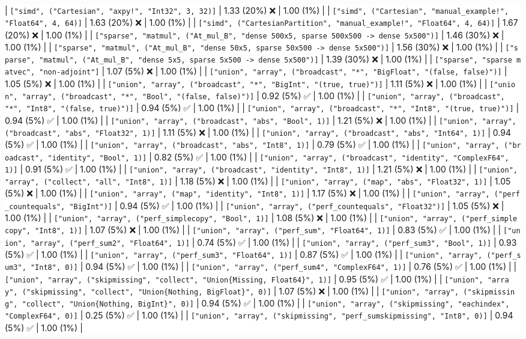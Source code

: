 | `["simd", ("Cartesian", "axpy!", "Int32", 3, 32)]` | 1.33 (20%) :x: | 1.00 (1%)  |
| `["simd", ("Cartesian", "manual_example!", "Float64", 4, 64)]` | 1.63 (20%) :x: | 1.00 (1%)  |
| `["simd", ("CartesianPartition", "manual_example!", "Float64", 4, 64)]` | 1.67 (20%) :x: | 1.00 (1%)  |
| `["sparse", "matmul", ("At_mul_B", "dense 500x5, sparse 500x500 -> dense 5x500")]` | 1.46 (30%) :x: | 1.00 (1%)  |
| `["sparse", "matmul", ("At_mul_B", "dense 50x5, sparse 50x500 -> dense 5x500")]` | 1.56 (30%) :x: | 1.00 (1%)  |
| `["sparse", "matmul", ("At_mul_B", "dense 5x5, sparse 5x500 -> dense 5x500")]` | 1.39 (30%) :x: | 1.00 (1%)  |
| `["sparse", "sparse matvec", "non-adjoint"]` | 1.07 (5%) :x: | 1.00 (1%)  |
| `["union", "array", ("broadcast", "*", "BigFloat", "(false, false)")]` | 1.05 (5%) :x: | 1.00 (1%)  |
| `["union", "array", ("broadcast", "*", "BigInt", "(true, true)")]` | 1.11 (5%) :x: | 1.00 (1%)  |
| `["union", "array", ("broadcast", "*", "Bool", "(false, false)")]` | 0.92 (5%) :white_check_mark: | 1.00 (1%)  |
| `["union", "array", ("broadcast", "*", "Int8", "(false, true)")]` | 0.94 (5%) :white_check_mark: | 1.00 (1%)  |
| `["union", "array", ("broadcast", "*", "Int8", "(true, true)")]` | 0.94 (5%) :white_check_mark: | 1.00 (1%)  |
| `["union", "array", ("broadcast", "abs", "Bool", 1)]` | 1.21 (5%) :x: | 1.00 (1%)  |
| `["union", "array", ("broadcast", "abs", "Float32", 1)]` | 1.11 (5%) :x: | 1.00 (1%)  |
| `["union", "array", ("broadcast", "abs", "Int64", 1)]` | 0.94 (5%) :white_check_mark: | 1.00 (1%)  |
| `["union", "array", ("broadcast", "abs", "Int8", 1)]` | 0.79 (5%) :white_check_mark: | 1.00 (1%)  |
| `["union", "array", ("broadcast", "identity", "Bool", 1)]` | 0.82 (5%) :white_check_mark: | 1.00 (1%)  |
| `["union", "array", ("broadcast", "identity", "ComplexF64", 1)]` | 0.91 (5%) :white_check_mark: | 1.00 (1%)  |
| `["union", "array", ("broadcast", "identity", "Int8", 1)]` | 1.21 (5%) :x: | 1.00 (1%)  |
| `["union", "array", ("collect", "all", "Int8", 1)]` | 1.18 (5%) :x: | 1.00 (1%)  |
| `["union", "array", ("map", "abs", "Float32", 1)]` | 1.05 (5%) :x: | 1.00 (1%)  |
| `["union", "array", ("map", "identity", "Int8", 1)]` | 1.17 (5%) :x: | 1.00 (1%)  |
| `["union", "array", ("perf_countequals", "BigInt")]` | 0.94 (5%) :white_check_mark: | 1.00 (1%)  |
| `["union", "array", ("perf_countequals", "Float32")]` | 1.05 (5%) :x: | 1.00 (1%)  |
| `["union", "array", ("perf_simplecopy", "Bool", 1)]` | 1.08 (5%) :x: | 1.00 (1%)  |
| `["union", "array", ("perf_simplecopy", "Int8", 1)]` | 1.07 (5%) :x: | 1.00 (1%)  |
| `["union", "array", ("perf_sum", "Float64", 1)]` | 0.83 (5%) :white_check_mark: | 1.00 (1%)  |
| `["union", "array", ("perf_sum2", "Float64", 1)]` | 0.74 (5%) :white_check_mark: | 1.00 (1%)  |
| `["union", "array", ("perf_sum3", "Bool", 1)]` | 0.93 (5%) :white_check_mark: | 1.00 (1%)  |
| `["union", "array", ("perf_sum3", "Float64", 1)]` | 0.87 (5%) :white_check_mark: | 1.00 (1%)  |
| `["union", "array", ("perf_sum3", "Int8", 0)]` | 0.94 (5%) :white_check_mark: | 1.00 (1%)  |
| `["union", "array", ("perf_sum4", "ComplexF64", 1)]` | 0.76 (5%) :white_check_mark: | 1.00 (1%)  |
| `["union", "array", ("skipmissing", "collect", "Union{Missing, Float64}", 1)]` | 0.95 (5%) :white_check_mark: | 1.00 (1%)  |
| `["union", "array", ("skipmissing", "collect", "Union{Nothing, BigFloat}", 0)]` | 1.07 (5%) :x: | 1.00 (1%)  |
| `["union", "array", ("skipmissing", "collect", "Union{Nothing, BigInt}", 0)]` | 0.94 (5%) :white_check_mark: | 1.00 (1%)  |
| `["union", "array", ("skipmissing", "eachindex", "ComplexF64", 0)]` | 0.25 (5%) :white_check_mark: | 1.00 (1%)  |
| `["union", "array", ("skipmissing", "perf_sumskipmissing", "Int8", 0)]` | 0.94 (5%) :white_check_mark: | 1.00 (1%)  |